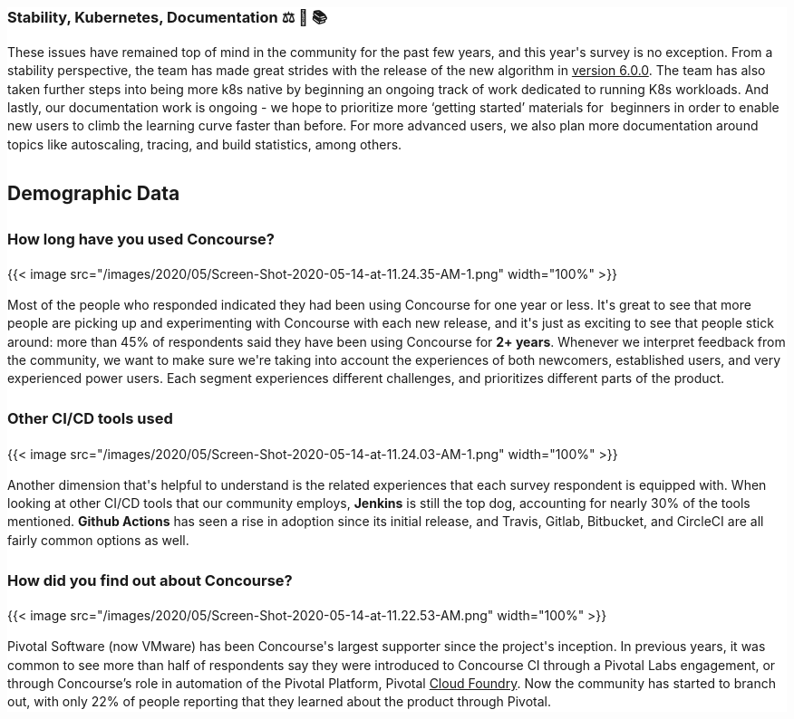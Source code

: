 ### Stability, Kubernetes, Documentation ⚖️ 🚢 📚

These issues have remained top of mind in the community for the past few years, and this year's survey is no exception.
From a stability perspective, the team has made great strides with the release of the new algorithm
in [version 6.0.0](https://github.com/concourse/concourse/releases/tag/v6.0.0). The team has also taken further steps
into being more k8s native by beginning an ongoing track of work dedicated to running K8s workloads. And lastly, our
documentation work is ongoing - we hope to prioritize more ‘getting started’ materials for &nbsp;beginners in order to
enable new users to climb the learning curve faster than before. For more advanced users, we also plan more
documentation around topics like autoscaling, tracing, and build statistics, among others.

## Demographic Data

### How long have you used Concourse?

{{< image src="/images/2020/05/Screen-Shot-2020-05-14-at-11.24.35-AM-1.png" width="100%" >}}

Most of the people who responded indicated they had been using Concourse for one year or less. It's great to see that
more people are picking up and experimenting with Concourse with each new release, and it's just as exciting to see that
people stick around: more than 45% of respondents said they have been using Concourse for **2+ years**. Whenever we
interpret feedback from the community, we want to make sure we're taking into account the experiences of both newcomers,
established users, and very experienced power users. Each segment experiences different challenges, and prioritizes
different parts of the product.

### Other CI/CD tools used

{{< image src="/images/2020/05/Screen-Shot-2020-05-14-at-11.24.03-AM-1.png" width="100%" >}}

Another dimension that's helpful to understand is the related experiences that each survey respondent is equipped with.
When looking at other CI/CD tools that our community employs, **Jenkins** is still the top dog, accounting for nearly
30% of the tools mentioned. **Github Actions** has seen a rise in adoption since its initial release, and Travis,
Gitlab, Bitbucket, and CircleCI are all fairly common options as well.

### How did you find out about Concourse?

{{< image src="/images/2020/05/Screen-Shot-2020-05-14-at-11.22.53-AM.png" width="100%" >}}

Pivotal Software (now VMware) has been Concourse's largest supporter since the project's inception. In previous years,
it was common to see more than half of respondents say they were introduced to Concourse CI through a Pivotal Labs
engagement, or through Concourse’s role in automation of the Pivotal Platform,
Pivotal [Cloud Foundry](https://www.cloudfoundry.org/). Now the community has started to branch out, with only 22% of
people reporting that they learned about the product through Pivotal.
